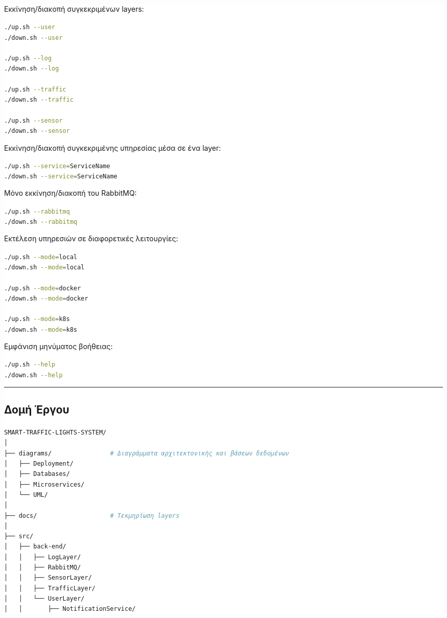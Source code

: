 Εκκίνηση/διακοπή συγκεκριμένων layers:
```bash
./up.sh --user
./down.sh --user

./up.sh --log
./down.sh --log

./up.sh --traffic
./down.sh --traffic

./up.sh --sensor
./down.sh --sensor
```

Εκκίνηση/διακοπή συγκεκριμένης υπηρεσίας μέσα σε ένα layer:
```bash
./up.sh --service=ServiceName
./down.sh --service=ServiceName
```

Μόνο εκκίνηση/διακοπή του RabbitMQ:
```bash
./up.sh --rabbitmq
./down.sh --rabbitmq
```

Εκτέλεση υπηρεσιών σε διαφορετικές λειτουργίες:
```bash
./up.sh --mode=local
./down.sh --mode=local

./up.sh --mode=docker
./down.sh --mode=docker

./up.sh --mode=k8s
./down.sh --mode=k8s
```

Εμφάνιση μηνύματος βοήθειας:
```bash
./up.sh --help
./down.sh --help
```

---

## Δομή Έργου

```bash
SMART-TRAFFIC-LIGHTS-SYSTEM/
│
├── diagrams/                # Διαγράμματα αρχιτεκτονικής και βάσεων δεδομένων
│   ├── Deployment/
│   ├── Databases/
│   ├── Microservices/
│   └── UML/
│
├── docs/                    # Τεκμηρίωση layers
│
├── src/
│   ├── back-end/
│   │   ├── LogLayer/
│   │   ├── RabbitMQ/
│   │   ├── SensorLayer/
│   │   ├── TrafficLayer/
│   │   └── UserLayer/
│   │       ├── NotificationService/
```